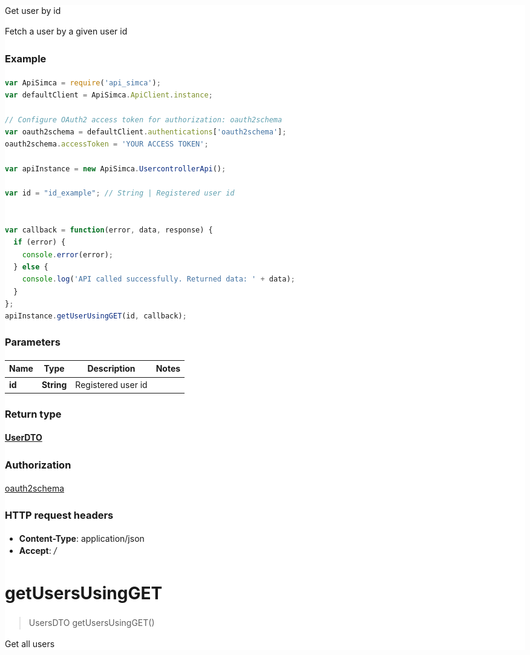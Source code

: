 Get user by id

Fetch a user by a given user id

### Example
```javascript
var ApiSimca = require('api_simca');
var defaultClient = ApiSimca.ApiClient.instance;

// Configure OAuth2 access token for authorization: oauth2schema
var oauth2schema = defaultClient.authentications['oauth2schema'];
oauth2schema.accessToken = 'YOUR ACCESS TOKEN';

var apiInstance = new ApiSimca.UsercontrollerApi();

var id = "id_example"; // String | Registered user id


var callback = function(error, data, response) {
  if (error) {
    console.error(error);
  } else {
    console.log('API called successfully. Returned data: ' + data);
  }
};
apiInstance.getUserUsingGET(id, callback);
```

### Parameters

Name | Type | Description  | Notes
------------- | ------------- | ------------- | -------------
 **id** | **String**| Registered user id | 

### Return type

[**UserDTO**](UserDTO.md)

### Authorization

[oauth2schema](../README.md#oauth2schema)

### HTTP request headers

 - **Content-Type**: application/json
 - **Accept**: */*

<a name="getUsersUsingGET"></a>
# **getUsersUsingGET**
> UsersDTO getUsersUsingGET()

Get all users
